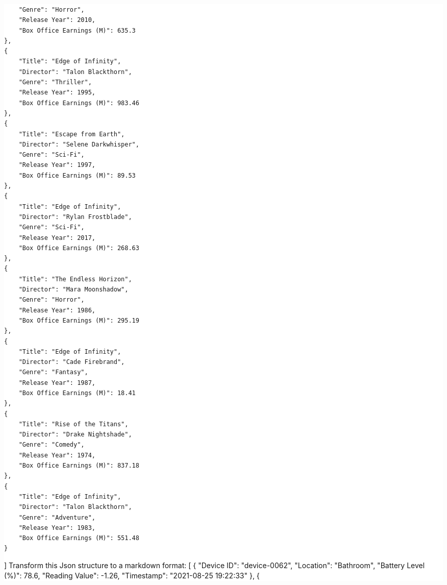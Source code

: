         "Genre": "Horror",
        "Release Year": 2010,
        "Box Office Earnings (M)": 635.3
    },
    {
        "Title": "Edge of Infinity",
        "Director": "Talon Blackthorn",
        "Genre": "Thriller",
        "Release Year": 1995,
        "Box Office Earnings (M)": 983.46
    },
    {
        "Title": "Escape from Earth",
        "Director": "Selene Darkwhisper",
        "Genre": "Sci-Fi",
        "Release Year": 1997,
        "Box Office Earnings (M)": 89.53
    },
    {
        "Title": "Edge of Infinity",
        "Director": "Rylan Frostblade",
        "Genre": "Sci-Fi",
        "Release Year": 2017,
        "Box Office Earnings (M)": 268.63
    },
    {
        "Title": "The Endless Horizon",
        "Director": "Mara Moonshadow",
        "Genre": "Horror",
        "Release Year": 1986,
        "Box Office Earnings (M)": 295.19
    },
    {
        "Title": "Edge of Infinity",
        "Director": "Cade Firebrand",
        "Genre": "Fantasy",
        "Release Year": 1987,
        "Box Office Earnings (M)": 18.41
    },
    {
        "Title": "Rise of the Titans",
        "Director": "Drake Nightshade",
        "Genre": "Comedy",
        "Release Year": 1974,
        "Box Office Earnings (M)": 837.18
    },
    {
        "Title": "Edge of Infinity",
        "Director": "Talon Blackthorn",
        "Genre": "Adventure",
        "Release Year": 1983,
        "Box Office Earnings (M)": 551.48
    }
]
<end>Transform this Json structure to a markdown format:
[
    {
        "Device ID": "device-0062",
        "Location": "Bathroom",
        "Battery Level (%)": 78.6,
        "Reading Value": -1.26,
        "Timestamp": "2021-08-25 19:22:33"
    },
    {